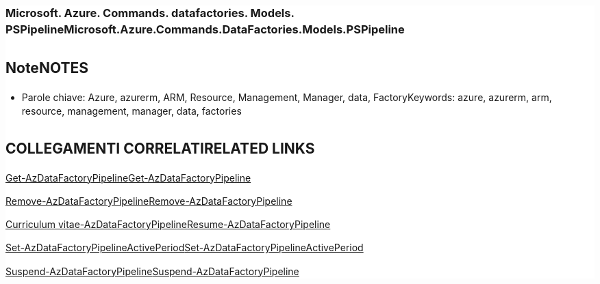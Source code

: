 ### <span data-ttu-id="d7751-153">Microsoft. Azure. Commands. datafactories. Models. PSPipeline</span><span class="sxs-lookup"><span data-stu-id="d7751-153">Microsoft.Azure.Commands.DataFactories.Models.PSPipeline</span></span>

## <span data-ttu-id="d7751-154">Note</span><span class="sxs-lookup"><span data-stu-id="d7751-154">NOTES</span></span>
* <span data-ttu-id="d7751-155">Parole chiave: Azure, azurerm, ARM, Resource, Management, Manager, data, Factory</span><span class="sxs-lookup"><span data-stu-id="d7751-155">Keywords: azure, azurerm, arm, resource, management, manager, data, factories</span></span>

## <span data-ttu-id="d7751-156">COLLEGAMENTI CORRELATI</span><span class="sxs-lookup"><span data-stu-id="d7751-156">RELATED LINKS</span></span>

[<span data-ttu-id="d7751-157">Get-AzDataFactoryPipeline</span><span class="sxs-lookup"><span data-stu-id="d7751-157">Get-AzDataFactoryPipeline</span></span>](./Get-AzDataFactoryPipeline.md)

[<span data-ttu-id="d7751-158">Remove-AzDataFactoryPipeline</span><span class="sxs-lookup"><span data-stu-id="d7751-158">Remove-AzDataFactoryPipeline</span></span>](./Remove-AzDataFactoryPipeline.md)

[<span data-ttu-id="d7751-159">Curriculum vitae-AzDataFactoryPipeline</span><span class="sxs-lookup"><span data-stu-id="d7751-159">Resume-AzDataFactoryPipeline</span></span>](./Resume-AzDataFactoryPipeline.md)

[<span data-ttu-id="d7751-160">Set-AzDataFactoryPipelineActivePeriod</span><span class="sxs-lookup"><span data-stu-id="d7751-160">Set-AzDataFactoryPipelineActivePeriod</span></span>](./Set-AzDataFactoryPipelineActivePeriod.md)

[<span data-ttu-id="d7751-161">Suspend-AzDataFactoryPipeline</span><span class="sxs-lookup"><span data-stu-id="d7751-161">Suspend-AzDataFactoryPipeline</span></span>](./Suspend-AzDataFactoryPipeline.md)


